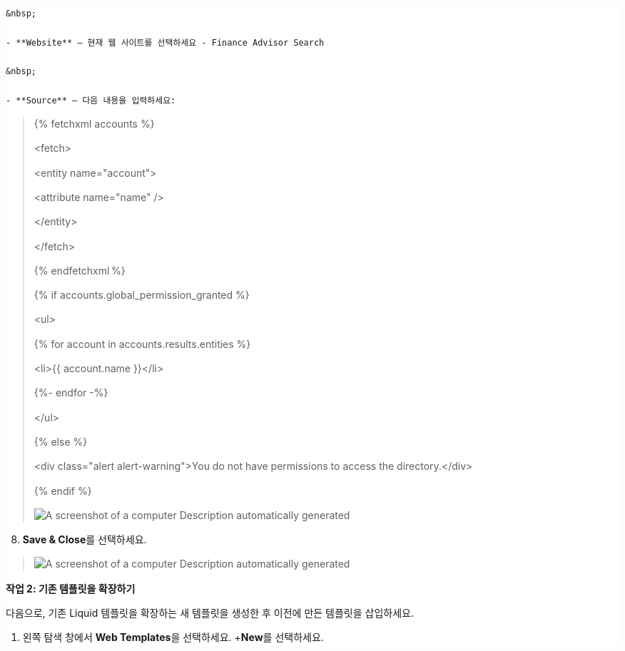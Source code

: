     &nbsp;

    - **Website** – 현재 웹 사이트를 선택하세요 - Finance Advisor Search

    &nbsp;

    - **Source** – 다음 내용을 입력하세요:

> {% fetchxml accounts %}
>
> \<fetch\>
>
> \<entity name="account"\>
>
> \<attribute name="name" /\>
>
> \</entity\>
>
> \</fetch\>
>
> {% endfetchxml %}
>
> {% if accounts.global_permission_granted %}
>
> \<ul\>
>
> {% for account in accounts.results.entities %}
>
> \<li\>{{ account.name }}\</li\>
>
> {%- endfor -%}
>
> \</ul\>
>
> {% else %}
>
> \<div class="alert alert-warning"\>You do not have permissions to
> access the directory.\</div\>
>
> {% endif %}
>
> ![A screenshot of a computer Description automatically
> generated](./media/image6.png)

8.  **Save & Close**를 선택하세요.

> ![A screenshot of a computer Description automatically
> generated](./media/image7.png)

**작업 2: 기존 템플릿을 확장하기**

다음으로, 기존 Liquid 템플릿을 확장하는 새 템플릿을 생성한 후 이전에
만든 템플릿을 삽입하세요.

1.  왼쪽 탐색 창에서 **Web Templates**을 선택하세요. +**New**를
    선택하세요.
